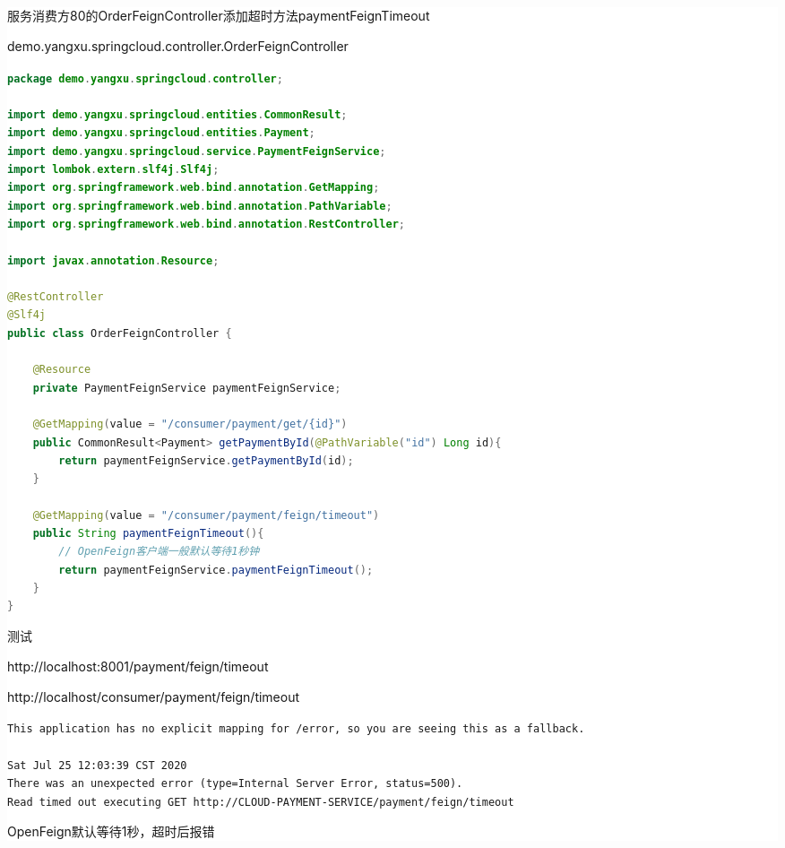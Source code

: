 服务消费方80的OrderFeignController添加超时方法paymentFeignTimeout

demo.yangxu.springcloud.controller.OrderFeignController

```java
package demo.yangxu.springcloud.controller;

import demo.yangxu.springcloud.entities.CommonResult;
import demo.yangxu.springcloud.entities.Payment;
import demo.yangxu.springcloud.service.PaymentFeignService;
import lombok.extern.slf4j.Slf4j;
import org.springframework.web.bind.annotation.GetMapping;
import org.springframework.web.bind.annotation.PathVariable;
import org.springframework.web.bind.annotation.RestController;

import javax.annotation.Resource;

@RestController
@Slf4j
public class OrderFeignController {

    @Resource
    private PaymentFeignService paymentFeignService;

    @GetMapping(value = "/consumer/payment/get/{id}")
    public CommonResult<Payment> getPaymentById(@PathVariable("id") Long id){
        return paymentFeignService.getPaymentById(id);
    }

    @GetMapping(value = "/consumer/payment/feign/timeout")
    public String paymentFeignTimeout(){
        // OpenFeign客户端一般默认等待1秒钟
        return paymentFeignService.paymentFeignTimeout();
    }
}

```

测试

http://localhost:8001/payment/feign/timeout

http://localhost/consumer/payment/feign/timeout

```
This application has no explicit mapping for /error, so you are seeing this as a fallback.

Sat Jul 25 12:03:39 CST 2020
There was an unexpected error (type=Internal Server Error, status=500).
Read timed out executing GET http://CLOUD-PAYMENT-SERVICE/payment/feign/timeout
```



OpenFeign默认等待1秒，超时后报错
